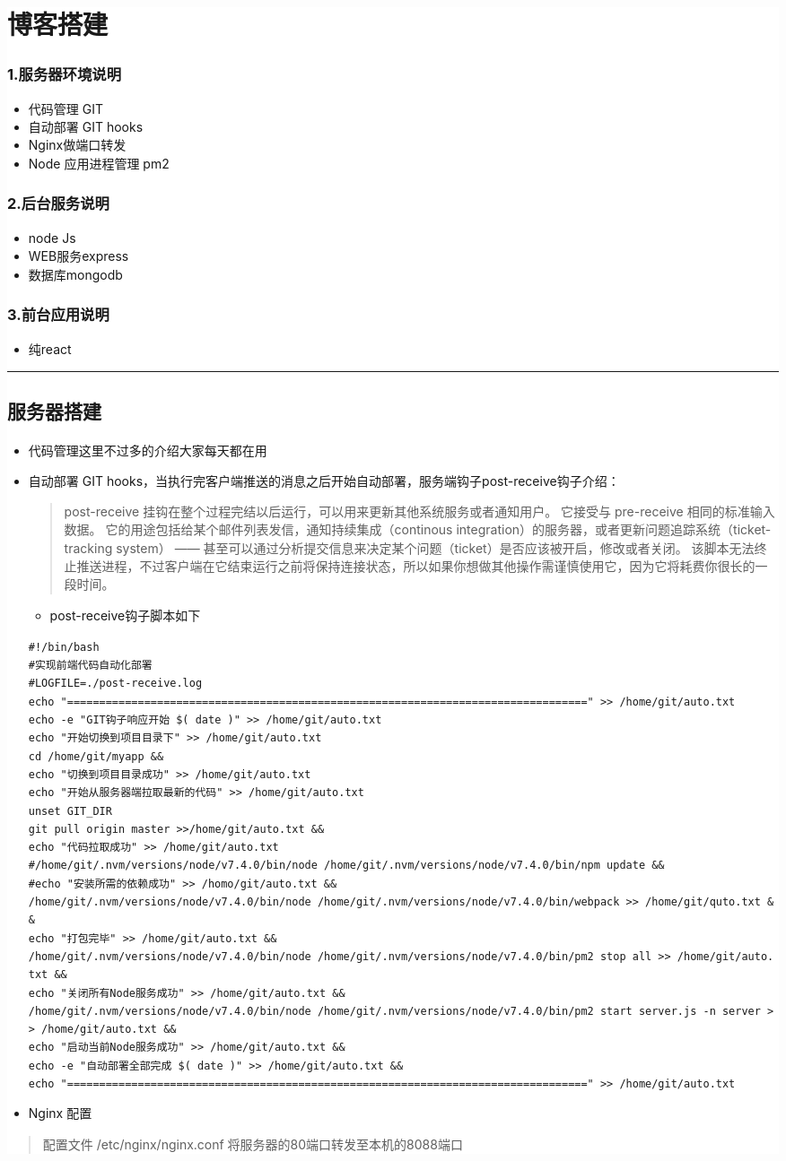 # 博客搭建
### 1.服务器环境说明
* 代码管理 GIT
* 自动部署 GIT hooks
* Nginx做端口转发
* Node 应用进程管理 pm2

### 2.后台服务说明
* node Js
* WEB服务express
* 数据库mongodb

### 3.前台应用说明
  * 纯react

  ***
  ## 服务器搭建
  * 代码管理这里不过多的介绍大家每天都在用
  * 自动部署 GIT hooks，当执行完客户端推送的消息之后开始自动部署，服务端钩子post-receive钩子介绍：
     > post-receive 挂钩在整个过程完结以后运行，可以用来更新其他系统服务或者通知用户。 它接受与 pre-receive 相同的标准输入数据。 它的用途包括给某个邮件列表发信，通知持续集成（continous integration）的服务器，或者更新问题追踪系统（ticket-tracking system） —— 甚至可以通过分析提交信息来决定某个问题（ticket）是否应该被开启，修改或者关闭。 该脚本无法终止推送进程，不过客户端在它结束运行之前将保持连接状态，所以如果你想做其他操作需谨慎使用它，因为它将耗费你很长的一段时间。

      * post-receive钩子脚本如下
      ```shell
      #!/bin/bash
      #实现前端代码自动化部署
      #LOGFILE=./post-receive.log
      echo "=================================================================================" >> /home/git/auto.txt
      echo -e "GIT钩子响应开始 $( date )" >> /home/git/auto.txt
      echo "开始切换到项目目录下" >> /home/git/auto.txt
      cd /home/git/myapp &&
      echo "切换到项目目录成功" >> /home/git/auto.txt
      echo "开始从服务器端拉取最新的代码" >> /home/git/auto.txt
      unset GIT_DIR
      git pull origin master >>/home/git/auto.txt &&
      echo "代码拉取成功" >> /home/git/auto.txt
      #/home/git/.nvm/versions/node/v7.4.0/bin/node /home/git/.nvm/versions/node/v7.4.0/bin/npm update &&
      #echo "安装所需的依赖成功" >> /homo/git/auto.txt &&
      /home/git/.nvm/versions/node/v7.4.0/bin/node /home/git/.nvm/versions/node/v7.4.0/bin/webpack >> /home/git/quto.txt &&
      echo "打包完毕" >> /home/git/auto.txt &&
      /home/git/.nvm/versions/node/v7.4.0/bin/node /home/git/.nvm/versions/node/v7.4.0/bin/pm2 stop all >> /home/git/auto.txt &&
      echo "关闭所有Node服务成功" >> /home/git/auto.txt &&
      /home/git/.nvm/versions/node/v7.4.0/bin/node /home/git/.nvm/versions/node/v7.4.0/bin/pm2 start server.js -n server >> /home/git/auto.txt &&
      echo "启动当前Node服务成功" >> /home/git/auto.txt &&
      echo -e "自动部署全部完成 $( date )" >> /home/git/auto.txt &&
      echo "=================================================================================" >> /home/git/auto.txt
      ```
  * Nginx 配置
  >  配置文件 /etc/nginx/nginx.conf 将服务器的80端口转发至本机的8088端口
